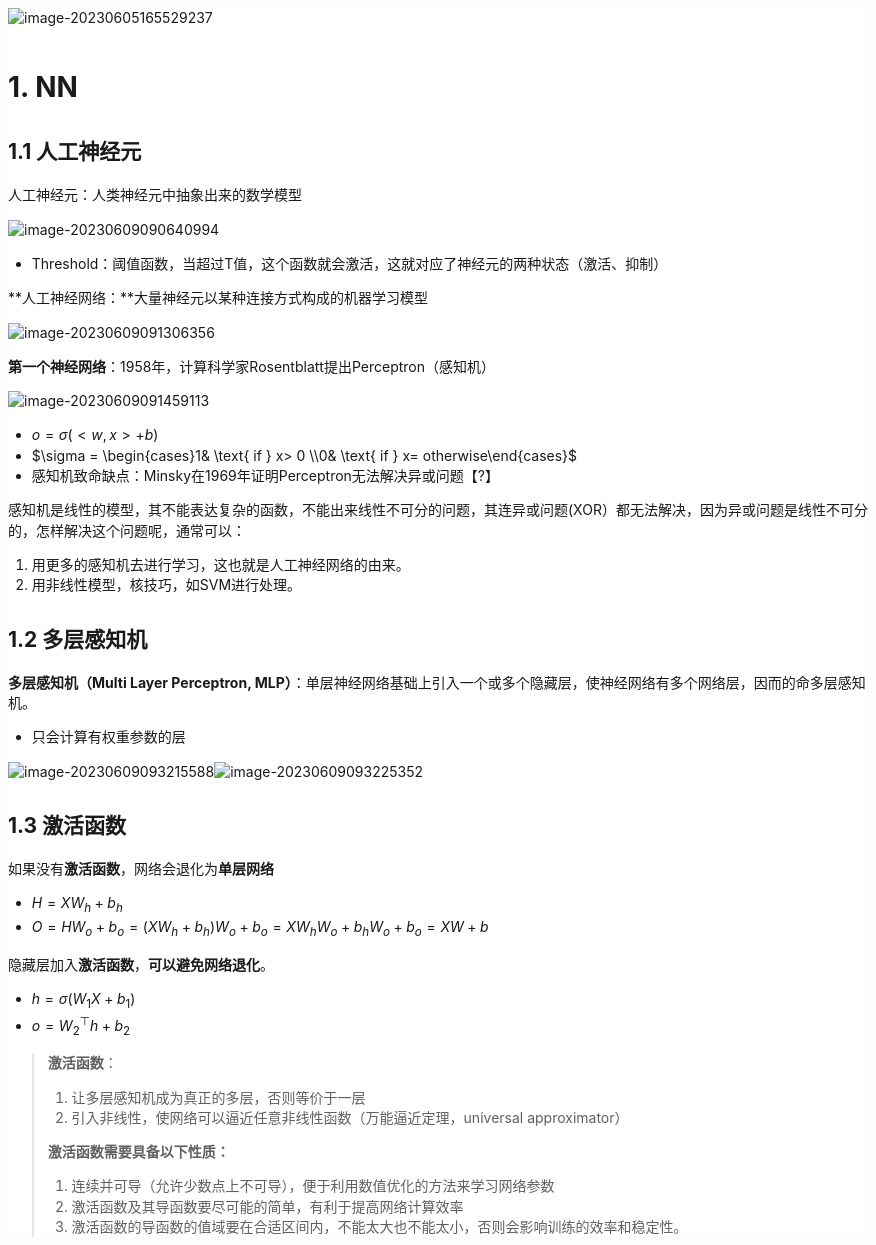 ![image-20230605165529237](https://bucket-zly.oss-cn-beijing.aliyuncs.com/img/Typora/202306051655445.png)

# 1. NN

## 1.1 人工神经元

人工神经元：人类神经元中抽象出来的数学模型

![image-20230609090640994](https://bucket-zly.oss-cn-beijing.aliyuncs.com/img/Typora/202306090906421.png)

- Threshold：阈值函数，当超过T值，这个函数就会激活，这就对应了神经元的两种状态（激活、抑制）



**人工神经网络：**大量神经元以某种连接方式构成的机器学习模型

![image-20230609091306356](https://bucket-zly.oss-cn-beijing.aliyuncs.com/img/Typora/202306090913400.png)



**第一个神经网络**：1958年，计算科学家Rosentblatt提出Perceptron（感知机）

![image-20230609091459113](https://bucket-zly.oss-cn-beijing.aliyuncs.com/img/Typora/202306090914144.png)

- $o=\sigma(<w,x>+b)$ 
- $\sigma = \begin{cases}1& \text{ if } x> 0 \\0& \text{ if } x= otherwise\end{cases}$ 
- 感知机致命缺点：Minsky在1969年证明Perceptron无法解决异或问题【?】

感知机是线性的模型，其不能表达复杂的函数，不能出来线性不可分的问题，其连异或问题(XOR）都无法解决，因为异或问题是线性不可分的，怎样解决这个问题呢，通常可以：

1. 用更多的感知机去进行学习，这也就是人工神经网络的由来。
2. 用非线性模型，核技巧，如SVM进行处理。



## 1.2 多层感知机

**多层感知机（Multi Layer Perceptron, MLP）**：单层神经网络基础上引入一个或多个隐藏层，使神经网络有多个网络层，因而的命多层感知机。

- 只会计算有权重参数的层

![image-20230609093215588](https://bucket-zly.oss-cn-beijing.aliyuncs.com/img/Typora/202306090932642.png)![image-20230609093225352](https://bucket-zly.oss-cn-beijing.aliyuncs.com/img/Typora/202306090932392.png)

## 1.3 激活函数

如果没有**激活函数**，网络会退化为**单层网络**

- $H = XW_h + b_h$ 
- $O = HW_o + b_o = (XW_h + b_h)W_o + b_o = XW_hW_o +b_hW_o + b_o = XW + b$  

隐藏层加入**激活函数**，**可以避免网络退化**。

- $h = \sigma(W_1X + b_1)$ 
- $o = W_2^{\top} h + b_2$ 

> **激活函数**：
>
> 1. 让多层感知机成为真正的多层，否则等价于一层
> 2. 引入非线性，使网络可以逼近任意非线性函数（万能逼近定理，universal approximator）
>
> **激活函数需要具备以下性质：**
>
> 1. 连续并可导（允许少数点上不可导），便于利用数值优化的方法来学习网络参数
> 2. 激活函数及其导函数要尽可能的简单，有利于提高网络计算效率
> 3. 激活函数的导函数的值域要在合适区间内，不能太大也不能太小，否则会影响训练的效率和稳定性。
